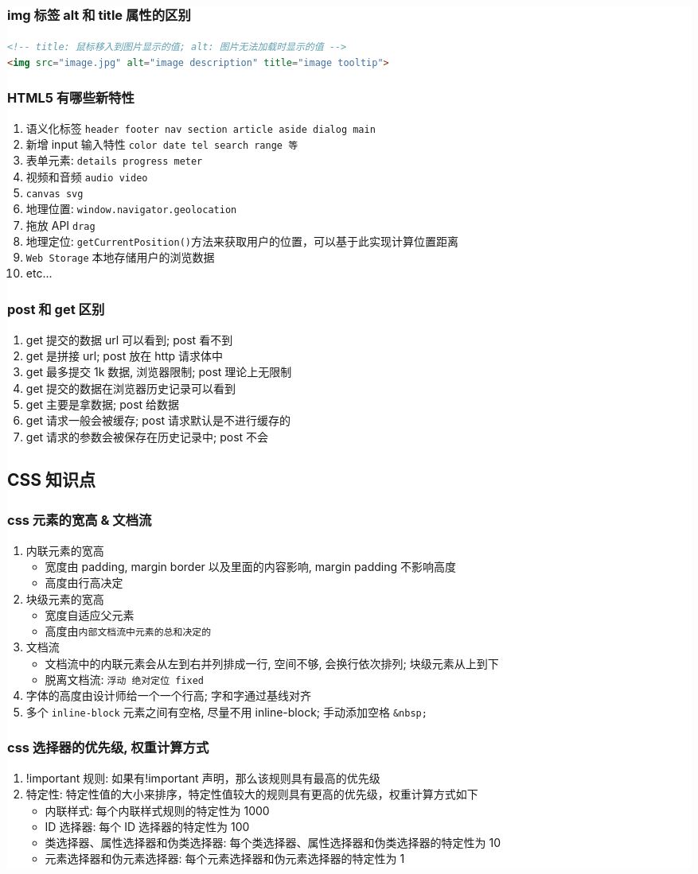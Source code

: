 ### img 标签 alt 和 title 属性的区别

```md
<!-- title: 鼠标移入到图片显示的值; alt: 图片无法加载时显示的值 -->
<img src="image.jpg" alt="image description" title="image tooltip">
```

### HTML5 有哪些新特性

1. 语义化标签 `header footer nav section article aside dialog main`
2. 新增 input 输入特性 `color date tel search range 等`
3. 表单元素: `details progress meter`
4. 视频和音频 `audio video`
5. `canvas svg`
6. 地理位置: `window.navigator.geolocation`
7. 拖放 API `drag`
8. 地理定位: `getCurrentPosition()`方法来获取用户的位置，可以基于此实现计算位置距离
9. `Web Storage` 本地存储用户的浏览数据
10. etc...

### post 和 get 区别

1. get 提交的数据 url 可以看到; post 看不到
2. get 是拼接 url; post 放在 http 请求体中
3. get 最多提交 1k 数据, 浏览器限制; post 理论上无限制
4. get 提交的数据在浏览器历史记录可以看到
5. get 主要是拿数据; post 给数据
6. get 请求一般会被缓存; post 请求默认是不进行缓存的
7. get 请求的参数会被保存在历史记录中; post 不会

## CSS 知识点

### css 元素的宽高 & 文档流

1. 内联元素的宽高
   - 宽度由 padding, margin border 以及里面的内容影响, margin padding 不影响高度
   - 高度由行高决定
2. 块级元素的宽高
   - 宽度自适应父元素
   - 高度由`内部文档流中元素的总和决定的`
3. 文档流
   - 文档流中的内联元素会从左到右并列排成一行, 空间不够, 会换行依次排列; 块级元素从上到下
   - 脱离文档流: `浮动 绝对定位 fixed`
4. 字体的高度由设计师给一个一个行高; 字和字通过基线对齐
5. 多个 `inline-block` 元素之间有空格, 尽量不用 inline-block; 手动添加空格 `&nbsp;`

### css 选择器的优先级, 权重计算方式

1. !important 规则: 如果有!important 声明，那么该规则具有最高的优先级
2. 特定性: 特定性值的大小来排序，特定性值较大的规则具有更高的优先级，权重计算方式如下
   - 内联样式: 每个内联样式规则的特定性为 1000
   - ID 选择器: 每个 ID 选择器的特定性为 100
   - 类选择器、属性选择器和伪类选择器: 每个类选择器、属性选择器和伪类选择器的特定性为 10
   - 元素选择器和伪元素选择器: 每个元素选择器和伪元素选择器的特定性为 1
